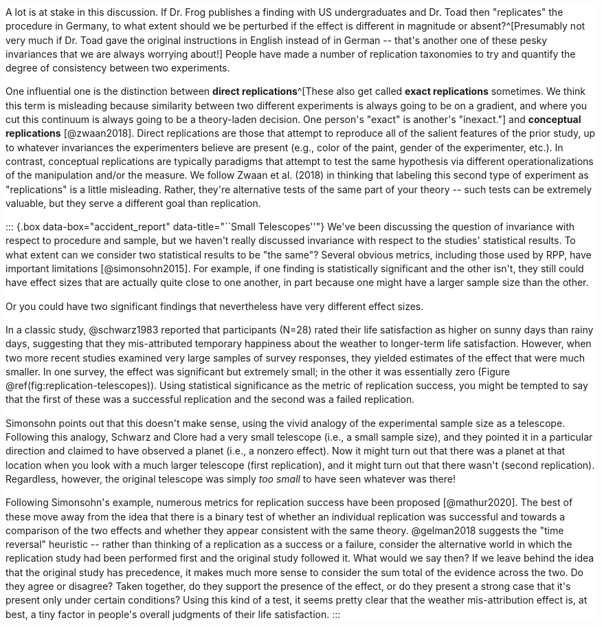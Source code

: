 


A lot is at stake in this discussion. If Dr. Frog publishes a finding with US undergraduates and Dr. Toad then "replicates" the procedure in Germany, to what extent should we be perturbed if the effect is different in magnitude or absent?^[Presumably not very much if Dr. Toad gave the original instructions in English instead of in German -- that's another one of these pesky invariances that we are always worrying about!] People have made a number of replication taxonomies to try and quantify the degree of consistency between two experiments. 

One influential one is the distinction between **direct replications**^[These also get called **exact replications** sometimes. We think this term is misleading because similarity between two different experiments is always going to be on a gradient, and where you cut this continuum is always going to be a theory-laden decision. One person's "exact" is another's "inexact."] and **conceptual replications** [@zwaan2018]. Direct replications are those that attempt to reproduce all of the salient features of the prior study, up to whatever invariances the experimenters believe are present (e.g., color of the paint, gender of the experimenter, etc.). In contrast, conceptual replications are typically paradigms that attempt to test the same hypothesis via different operationalizations of the manipulation and/or the measure. We follow Zwaan et al. (2018) in thinking that labeling this second type of experiment as "replications" is a little misleading. Rather, they're alternative tests of the same part of your theory -- such tests can be extremely valuable, but they serve a different goal than replication.


::: {.box data-box="accident_report" data-title="``Small Telescopes''"}
We've been discussing the question of invariance with respect to procedure and sample, but we haven't really discussed invariance with respect to the studies' statistical results. To what extent can we consider two statistical results to be "the same"? Several obvious metrics, including those used by RPP, have important limitations [@simonsohn2015]. For example, if one finding is statistically significant and the other isn't, they still could have effect sizes that are actually quite close to one another, in part because one might have a larger sample size than the other.

Or you could have two significant findings that nevertheless have very different effect sizes. 



In a classic study, @schwarz1983 reported that participants (N=28) rated their life satisfaction as higher on sunny days than rainy days, suggesting that they mis-attributed temporary happiness about the weather to longer-term life satisfaction. However, when two more recent studies examined very large samples of survey responses, they yielded estimates of the effect that were much smaller. In one survey, the effect was significant but extremely small; in the other it was essentially zero (Figure \@ref(fig:replication-telescopes)). Using statistical significance as the metric of replication success, you might be tempted to say that the first of these was a successful replication and the second was a failed replication. 

Simonsohn points out that this doesn't make sense, using the vivid analogy of the experimental sample size as a telescope. Following this analogy, Schwarz and Clore had a very small telescope (i.e., a small sample size), and they pointed it in a particular direction and claimed to have observed a planet (i.e., a nonzero effect). Now it might turn out that there was a planet at that location when you look with a much larger telescope (first replication), and it might turn out that there wasn't (second replication). Regardless, however, the original telescope was simply *too small* to have seen whatever was there!

Following Simonsohn's example, numerous metrics for replication success have been proposed [@mathur2020]. The best of these move away from the idea that there is a binary test of whether an individual replication was successful and towards a comparison of the two effects and whether they appear consistent with the same theory. @gelman2018 suggests the "time reversal" heuristic -- rather than thinking of a replication as a success or a failure, consider the alternative world in which the replication study had been performed first and the original study followed it. What would we say then? If we leave behind the idea that the original study has precedence, it makes much more sense to consider the sum total of the evidence across the two. Do they agree or disagree? Taken together, do they support the presence of the effect, or do they present a strong case that it's present only under certain conditions? Using this kind of a test, it seems pretty clear that the weather mis-attribution effect is, at best, a tiny factor in people's overall judgments of their life satisfaction.
:::
